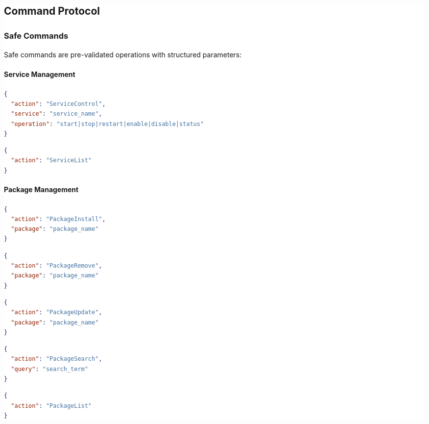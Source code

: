 ## Command Protocol

### Safe Commands

Safe commands are pre-validated operations with structured parameters:

#### Service Management

```json
{
  "action": "ServiceControl",
  "service": "service_name",
  "operation": "start|stop|restart|enable|disable|status"
}
```

```json
{
  "action": "ServiceList"
}
```

#### Package Management

```json
{
  "action": "PackageInstall",
  "package": "package_name"
}
```

```json
{
  "action": "PackageRemove",
  "package": "package_name"
}
```

```json
{
  "action": "PackageUpdate",
  "package": "package_name"
}
```

```json
{
  "action": "PackageSearch",
  "query": "search_term"
}
```

```json
{
  "action": "PackageList"
}
```

